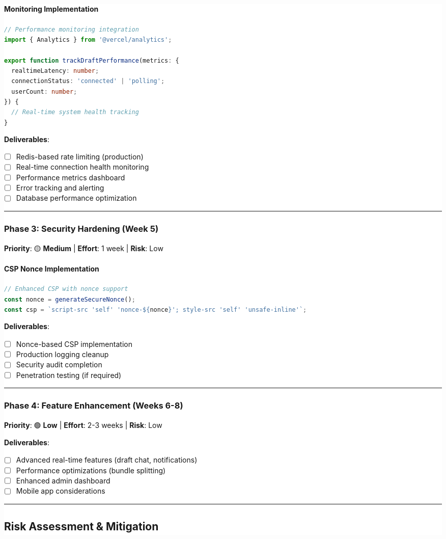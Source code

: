 #### Monitoring Implementation
```typescript
// Performance monitoring integration
import { Analytics } from '@vercel/analytics';

export function trackDraftPerformance(metrics: {
  realtimeLatency: number;
  connectionStatus: 'connected' | 'polling';
  userCount: number;
}) {
  // Real-time system health tracking
}
```

**Deliverables**:
- [ ] Redis-based rate limiting (production)
- [ ] Real-time connection health monitoring
- [ ] Performance metrics dashboard
- [ ] Error tracking and alerting
- [ ] Database performance optimization

---

### Phase 3: Security Hardening (Week 5)
**Priority**: 🟡 **Medium** | **Effort**: 1 week | **Risk**: Low

#### CSP Nonce Implementation
```typescript
// Enhanced CSP with nonce support
const nonce = generateSecureNonce();
const csp = `script-src 'self' 'nonce-${nonce}'; style-src 'self' 'unsafe-inline'`;
```

**Deliverables**:
- [ ] Nonce-based CSP implementation
- [ ] Production logging cleanup
- [ ] Security audit completion
- [ ] Penetration testing (if required)

---

### Phase 4: Feature Enhancement (Weeks 6-8)
**Priority**: 🟢 **Low** | **Effort**: 2-3 weeks | **Risk**: Low

**Deliverables**:
- [ ] Advanced real-time features (draft chat, notifications)
- [ ] Performance optimizations (bundle splitting)
- [ ] Enhanced admin dashboard
- [ ] Mobile app considerations

---

## Risk Assessment & Mitigation
